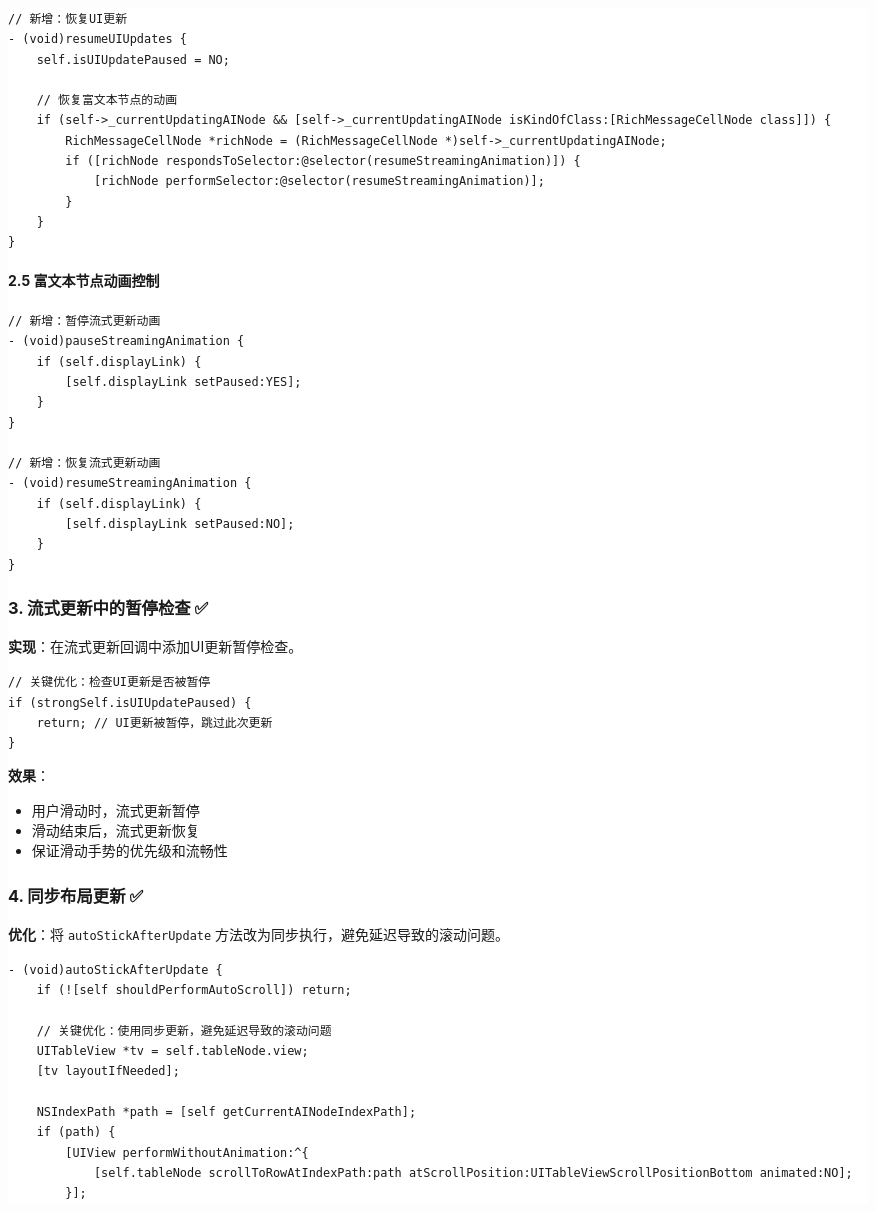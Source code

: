 ```objc
// 新增：恢复UI更新
- (void)resumeUIUpdates {
    self.isUIUpdatePaused = NO;
    
    // 恢复富文本节点的动画
    if (self->_currentUpdatingAINode && [self->_currentUpdatingAINode isKindOfClass:[RichMessageCellNode class]]) {
        RichMessageCellNode *richNode = (RichMessageCellNode *)self->_currentUpdatingAINode;
        if ([richNode respondsToSelector:@selector(resumeStreamingAnimation)]) {
            [richNode performSelector:@selector(resumeStreamingAnimation)];
        }
    }
}
```

#### 2.5 富文本节点动画控制
```objc
// 新增：暂停流式更新动画
- (void)pauseStreamingAnimation {
    if (self.displayLink) {
        [self.displayLink setPaused:YES];
    }
}

// 新增：恢复流式更新动画
- (void)resumeStreamingAnimation {
    if (self.displayLink) {
        [self.displayLink setPaused:NO];
    }
}
```

### 3. 流式更新中的暂停检查 ✅

**实现**：在流式更新回调中添加UI更新暂停检查。

```objc
// 关键优化：检查UI更新是否被暂停
if (strongSelf.isUIUpdatePaused) {
    return; // UI更新被暂停，跳过此次更新
}
```

**效果**：
- 用户滑动时，流式更新暂停
- 滑动结束后，流式更新恢复
- 保证滑动手势的优先级和流畅性

### 4. 同步布局更新 ✅

**优化**：将 `autoStickAfterUpdate` 方法改为同步执行，避免延迟导致的滚动问题。

```objc
- (void)autoStickAfterUpdate {
    if (![self shouldPerformAutoScroll]) return;
    
    // 关键优化：使用同步更新，避免延迟导致的滚动问题
    UITableView *tv = self.tableNode.view;
    [tv layoutIfNeeded];
    
    NSIndexPath *path = [self getCurrentAINodeIndexPath];
    if (path) {
        [UIView performWithoutAnimation:^{
            [self.tableNode scrollToRowAtIndexPath:path atScrollPosition:UITableViewScrollPositionBottom animated:NO];
        }];
```